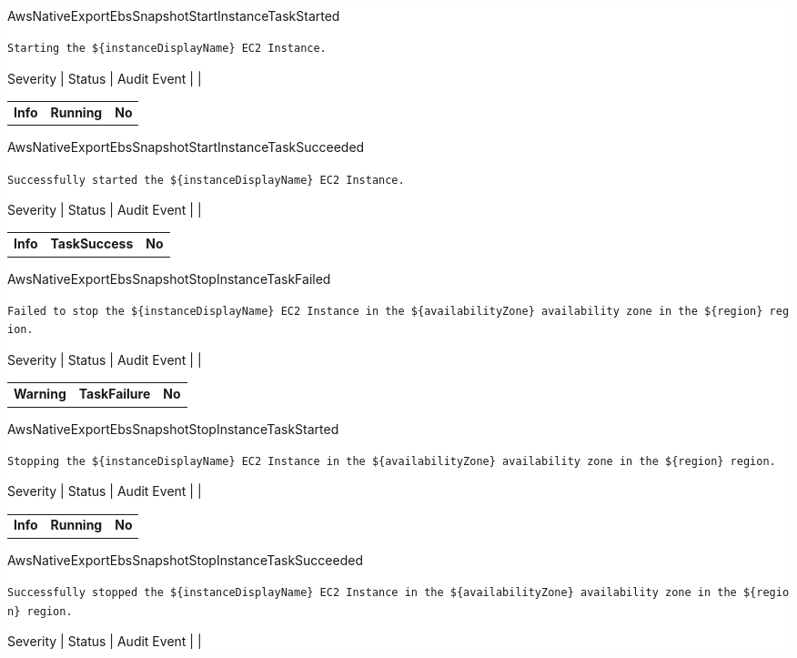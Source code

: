 AwsNativeExportEbsSnapshotStartInstanceTaskStarted

```text
Starting the ${instanceDisplayName} EC2 Instance.
```

Severity | Status | Audit Event | |

|          |             |        |
| -------- | ----------- | ------ |
| **Info** | **Running** | **No** |

AwsNativeExportEbsSnapshotStartInstanceTaskSucceeded

```text
Successfully started the ${instanceDisplayName} EC2 Instance.
```

Severity | Status | Audit Event | |

|          |                 |        |
| -------- | --------------- | ------ |
| **Info** | **TaskSuccess** | **No** |

AwsNativeExportEbsSnapshotStopInstanceTaskFailed

```text
Failed to stop the ${instanceDisplayName} EC2 Instance in the ${availabilityZone} availability zone in the ${region} region.
```

Severity | Status | Audit Event | |

|             |                 |        |
| ----------- | --------------- | ------ |
| **Warning** | **TaskFailure** | **No** |

AwsNativeExportEbsSnapshotStopInstanceTaskStarted

```text
Stopping the ${instanceDisplayName} EC2 Instance in the ${availabilityZone} availability zone in the ${region} region.
```

Severity | Status | Audit Event | |

|          |             |        |
| -------- | ----------- | ------ |
| **Info** | **Running** | **No** |

AwsNativeExportEbsSnapshotStopInstanceTaskSucceeded

```text
Successfully stopped the ${instanceDisplayName} EC2 Instance in the ${availabilityZone} availability zone in the ${region} region.
```

Severity | Status | Audit Event | |

